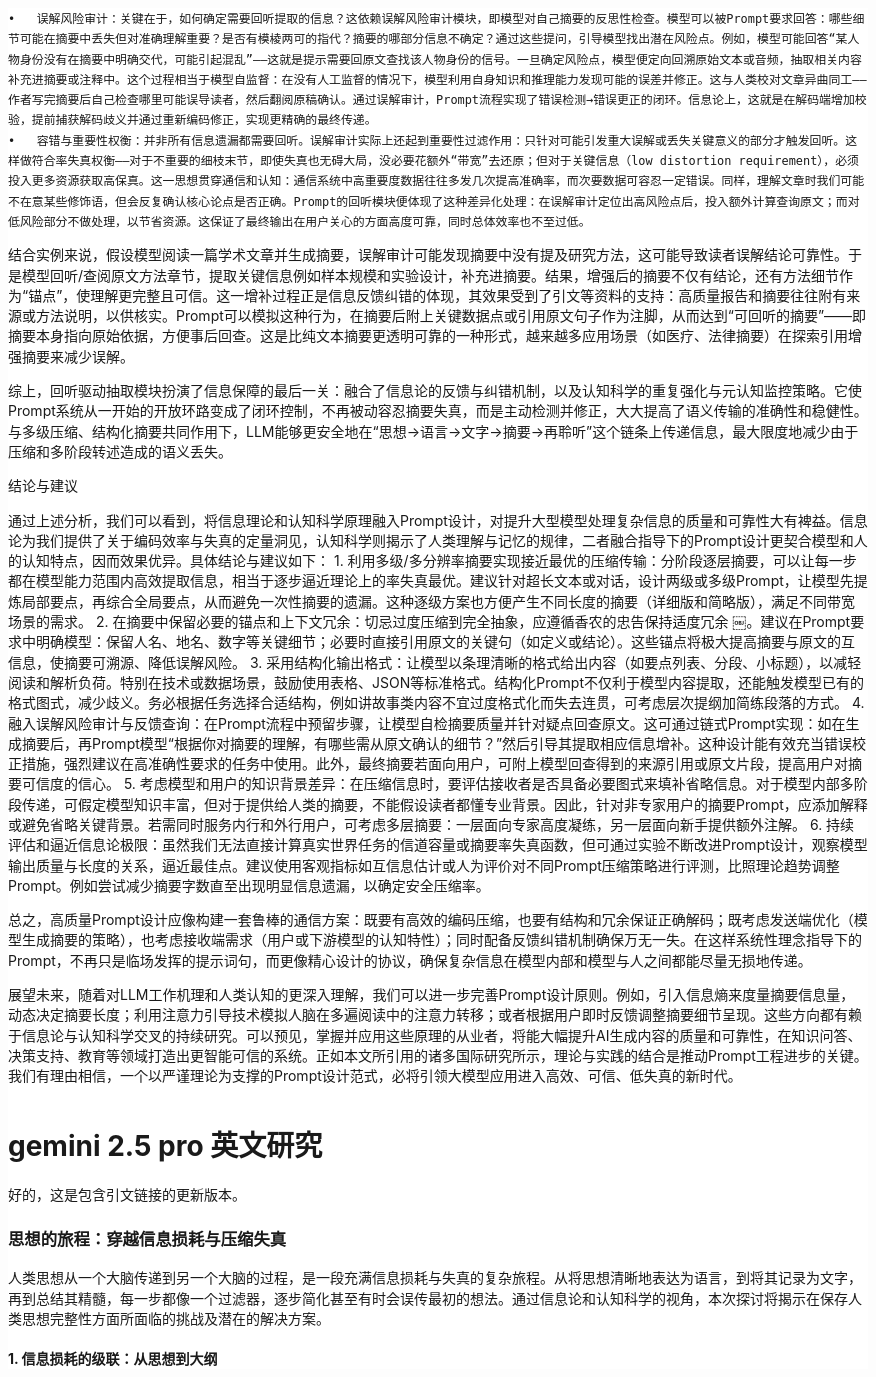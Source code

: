 	•	误解风险审计：关键在于，如何确定需要回听提取的信息？这依赖误解风险审计模块，即模型对自己摘要的反思性检查。模型可以被Prompt要求回答：哪些细节可能在摘要中丢失但对准确理解重要？是否有模棱两可的指代？摘要的哪部分信息不确定？通过这些提问，引导模型找出潜在风险点。例如，模型可能回答“某人物身份没有在摘要中明确交代，可能引起混乱”——这就是提示需要回原文查找该人物身份的信号。一旦确定风险点，模型便定向回溯原始文本或音频，抽取相关内容补充进摘要或注释中。这个过程相当于模型自监督：在没有人工监督的情况下，模型利用自身知识和推理能力发现可能的误差并修正。这与人类校对文章异曲同工——作者写完摘要后自己检查哪里可能误导读者，然后翻阅原稿确认。通过误解审计，Prompt流程实现了错误检测→错误更正的闭环。信息论上，这就是在解码端增加校验，提前捕获解码歧义并通过重新编码修正，实现更精确的最终传递。
	•	容错与重要性权衡：并非所有信息遗漏都需要回听。误解审计实际上还起到重要性过滤作用：只针对可能引发重大误解或丢失关键意义的部分才触发回听。这样做符合率失真权衡——对于不重要的细枝末节，即使失真也无碍大局，没必要花额外“带宽”去还原；但对于关键信息（low distortion requirement），必须投入更多资源获取高保真。这一思想贯穿通信和认知：通信系统中高重要度数据往往多发几次提高准确率，而次要数据可容忍一定错误。同样，理解文章时我们可能不在意某些修饰语，但会反复确认核心论点是否正确。Prompt的回听模块便体现了这种差异化处理：在误解审计定位出高风险点后，投入额外计算查询原文；而对低风险部分不做处理，以节省资源。这保证了最终输出在用户关心的方面高度可靠，同时总体效率也不至过低。

结合实例来说，假设模型阅读一篇学术文章并生成摘要，误解审计可能发现摘要中没有提及研究方法，这可能导致读者误解结论可靠性。于是模型回听/查阅原文方法章节，提取关键信息例如样本规模和实验设计，补充进摘要。结果，增强后的摘要不仅有结论，还有方法细节作为“锚点”，使理解更完整且可信。这一增补过程正是信息反馈纠错的体现，其效果受到了引文等资料的支持：高质量报告和摘要往往附有来源或方法说明，以供核实。Prompt可以模拟这种行为，在摘要后附上关键数据点或引用原文句子作为注脚，从而达到“可回听的摘要”——即摘要本身指向原始依据，方便事后回查。这是比纯文本摘要更透明可靠的一种形式，越来越多应用场景（如医疗、法律摘要）在探索引用增强摘要来减少误解。

综上，回听驱动抽取模块扮演了信息保障的最后一关：融合了信息论的反馈与纠错机制，以及认知科学的重复强化与元认知监控策略。它使Prompt系统从一开始的开放环路变成了闭环控制，不再被动容忍摘要失真，而是主动检测并修正，大大提高了语义传输的准确性和稳健性。与多级压缩、结构化摘要共同作用下，LLM能够更安全地在“思想→语言→文字→摘要→再聆听”这个链条上传递信息，最大限度地减少由于压缩和多阶段转述造成的语义丢失。

结论与建议

通过上述分析，我们可以看到，将信息理论和认知科学原理融入Prompt设计，对提升大型模型处理复杂信息的质量和可靠性大有裨益。信息论为我们提供了关于编码效率与失真的定量洞见，认知科学则揭示了人类理解与记忆的规律，二者融合指导下的Prompt设计更契合模型和人的认知特点，因而效果优异。具体结论与建议如下：
	1.	利用多级/多分辨率摘要实现接近最优的压缩传输：分阶段逐层摘要，可以让每一步都在模型能力范围内高效提取信息，相当于逐步逼近理论上的率失真最优。建议针对超长文本或对话，设计两级或多级Prompt，让模型先提炼局部要点，再综合全局要点，从而避免一次性摘要的遗漏。这种逐级方案也方便产生不同长度的摘要（详细版和简略版），满足不同带宽场景的需求。
	2.	在摘要中保留必要的锚点和上下文冗余：切忌过度压缩到完全抽象，应遵循香农的忠告保持适度冗余 ￼。建议在Prompt要求中明确模型：保留人名、地名、数字等关键细节；必要时直接引用原文的关键句（如定义或结论）。这些锚点将极大提高摘要与原文的互信息，使摘要可溯源、降低误解风险。
	3.	采用结构化输出格式：让模型以条理清晰的格式给出内容（如要点列表、分段、小标题），以减轻阅读和解析负荷。特别在技术或数据场景，鼓励使用表格、JSON等标准格式。结构化Prompt不仅利于模型内容提取，还能触发模型已有的格式图式，减少歧义。务必根据任务选择合适结构，例如讲故事类内容不宜过度格式化而失去连贯，可考虑层次提纲加简练段落的方式。
	4.	融入误解风险审计与反馈查询：在Prompt流程中预留步骤，让模型自检摘要质量并针对疑点回查原文。这可通过链式Prompt实现：如在生成摘要后，再Prompt模型“根据你对摘要的理解，有哪些需从原文确认的细节？”然后引导其提取相应信息增补。这种设计能有效充当错误校正措施，强烈建议在高准确性要求的任务中使用。此外，最终摘要若面向用户，可附上模型回查得到的来源引用或原文片段，提高用户对摘要可信度的信心。
	5.	考虑模型和用户的知识背景差异：在压缩信息时，要评估接收者是否具备必要图式来填补省略信息。对于模型内部多阶段传递，可假定模型知识丰富，但对于提供给人类的摘要，不能假设读者都懂专业背景。因此，针对非专家用户的摘要Prompt，应添加解释或避免省略关键背景。若需同时服务内行和外行用户，可考虑多层摘要：一层面向专家高度凝练，另一层面向新手提供额外注解。
	6.	持续评估和逼近信息论极限：虽然我们无法直接计算真实世界任务的信道容量或摘要率失真函数，但可通过实验不断改进Prompt设计，观察模型输出质量与长度的关系，逼近最佳点。建议使用客观指标如互信息估计或人为评价对不同Prompt压缩策略进行评测，比照理论趋势调整Prompt。例如尝试减少摘要字数直至出现明显信息遗漏，以确定安全压缩率。

总之，高质量Prompt设计应像构建一套鲁棒的通信方案：既要有高效的编码压缩，也要有结构和冗余保证正确解码；既考虑发送端优化（模型生成摘要的策略），也考虑接收端需求（用户或下游模型的认知特性）；同时配备反馈纠错机制确保万无一失。在这样系统性理念指导下的Prompt，不再只是临场发挥的提示词句，而更像精心设计的协议，确保复杂信息在模型内部和模型与人之间都能尽量无损地传递。

展望未来，随着对LLM工作机理和人类认知的更深入理解，我们可以进一步完善Prompt设计原则。例如，引入信息熵来度量摘要信息量，动态决定摘要长度；利用注意力引导技术模拟人脑在多遍阅读中的注意力转移；或者根据用户即时反馈调整摘要细节呈现。这些方向都有赖于信息论与认知科学交叉的持续研究。可以预见，掌握并应用这些原理的从业者，将能大幅提升AI生成内容的质量和可靠性，在知识问答、决策支持、教育等领域打造出更智能可信的系统。正如本文所引用的诸多国际研究所示，理论与实践的结合是推动Prompt工程进步的关键。我们有理由相信，一个以严谨理论为支撑的Prompt设计范式，必将引领大模型应用进入高效、可信、低失真的新时代。


# gemini 2.5 pro 英文研究
好的，这是包含引文链接的更新版本。

### 思想的旅程：穿越信息损耗与压缩失真

人类思想从一个大脑传递到另一个大脑的过程，是一段充满信息损耗与失真的复杂旅程。从将思想清晰地表达为语言，到将其记录为文字，再到总结其精髓，每一步都像一个过滤器，逐步简化甚至有时会误传最初的想法。通过信息论和认知科学的视角，本次探讨将揭示在保存人类思想完整性方面所面临的挑战及潜在的解决方案。

#### 1. 信息损耗的级联：从思想到大纲
